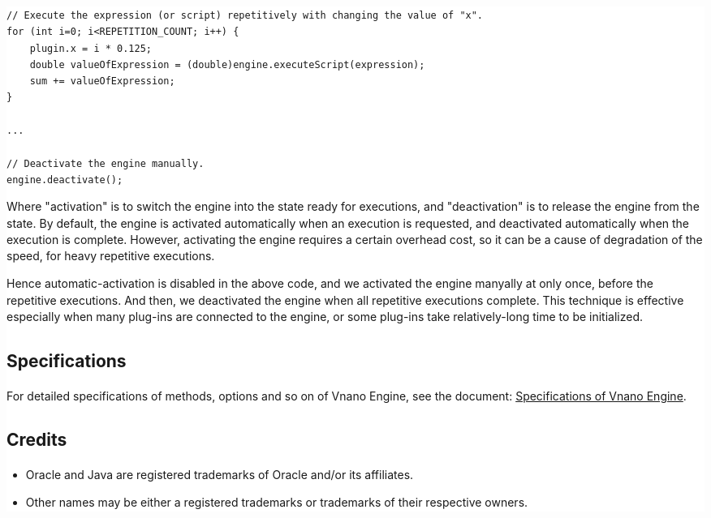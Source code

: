     // Execute the expression (or script) repetitively with changing the value of "x".
    for (int i=0; i<REPETITION_COUNT; i++) {
        plugin.x = i * 0.125;
        double valueOfExpression = (double)engine.executeScript(expression);
        sum += valueOfExpression;
    }

    ...

    // Deactivate the engine manually.
    engine.deactivate();

Where "activation" is to switch the engine into the state ready for executions, and "deactivation" is to release the engine from the state.
By default, the engine is activated automatically when an execution is requested, and deactivated automatically when the execution is complete.
However, activating the engine requires a certain overhead cost, so it can be a cause of degradation of the speed, for heavy repetitive executions.

Hence automatic-activation is disabled in the above code, and we activated the engine manyally at only once, before the repetitive executions. And then, we deactivated the engine when all repetitive executions complete.
This technique is effective especially when many plug-ins are connected to the engine, or some plug-ins take relatively-long time to be initialized.



<a id="specifications"></a>
## Specifications

For detailed specifications of methods, options and so on of Vnano Engine, see the document: [Specifications of Vnano Engine](SPEC.md).


## Credits

- Oracle and Java are registered trademarks of Oracle and/or its affiliates. 

- Other names may be either a registered trademarks or trademarks of their respective owners. 
